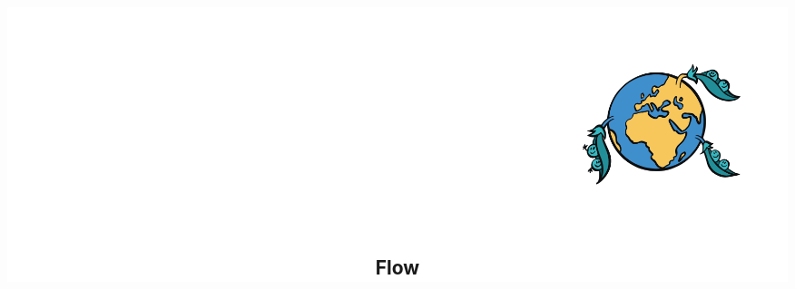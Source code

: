 <img align="right" src="img/ILLUS9.png?raw=true" alt="Jina 101 Pod Remote, Copyright by Jina AI Limited" title="Jina 101 Pod Remote, Copyright by Jina AI Limited" hspace="10" width="30%"/>

<br/><br/><br/><br/><br/><br/><br/><br/><br/><br/><br/><br/>

<h2 align="center">Flow</h2>
